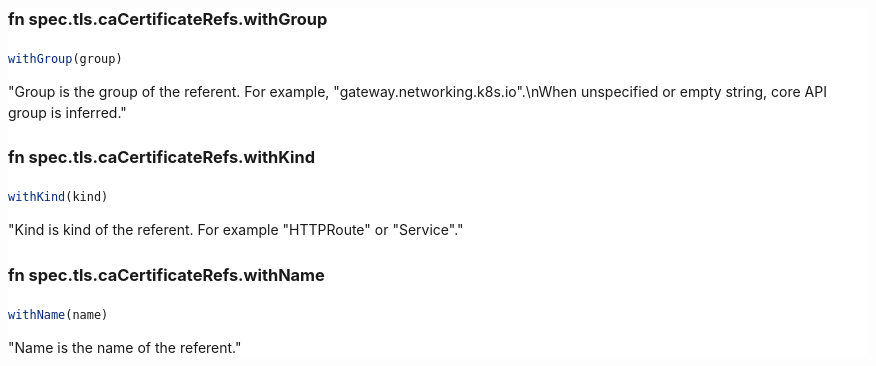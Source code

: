### fn spec.tls.caCertificateRefs.withGroup

```ts
withGroup(group)
```

"Group is the group of the referent. For example, \"gateway.networking.k8s.io\".\nWhen unspecified or empty string, core API group is inferred."

### fn spec.tls.caCertificateRefs.withKind

```ts
withKind(kind)
```

"Kind is kind of the referent. For example \"HTTPRoute\" or \"Service\"."

### fn spec.tls.caCertificateRefs.withName

```ts
withName(name)
```

"Name is the name of the referent."